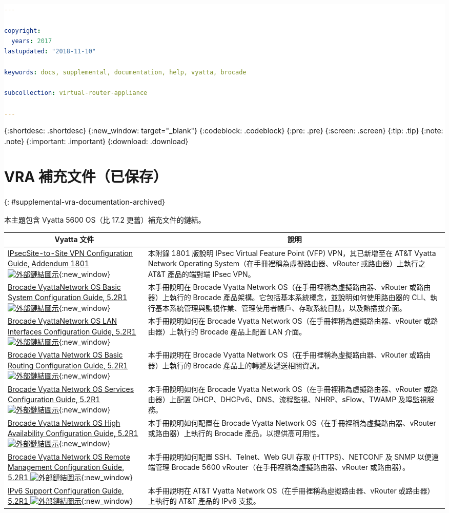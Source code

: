 ```yaml
---

copyright:
  years: 2017
lastupdated: "2018-11-10"

keywords: docs, supplemental, documentation, help, vyatta, brocade

subcollection: virtual-router-appliance

---
```


{:shortdesc: .shortdesc}
{:new_window: target="_blank"}
{:codeblock: .codeblock}
{:pre: .pre}
{:screen: .screen}
{:tip: .tip}
{:note: .note}
{:important: .important}
{:download: .download}

# VRA 補充文件（已保存）
{: #supplemental-vra-documentation-archived}

本主題包含 Vyatta 5600 OS（比 17.2 更舊）補充文件的鏈結。

Vyatta 文件|說明
------------- | -------------
[IPsecSite-to-Site VPN Configuration Guide, Addendum 1801 ![外部鏈結圖示](../../icons/launch-glyph.svg "外部鏈結圖示")](https://public.dhe.ibm.com/cloud/bluemix/network/vra/ipsec_site-to-site-configuration_5600_addendum.pdf){:new_window} | 本附錄 1801 版說明 IPsec Virtual Feature Point (VFP) VPN，其已新增至在 AT&T Vyatta Network Operating System（在手冊裡稱為虛擬路由器、vRouter 或路由器）上執行之 AT&T 產品的端對端 IPsec VPN。
[Brocade VyattaNetwork OS Basic System Configuration Guide, 5.2R1 ![外部鏈結圖示](../../icons/launch-glyph.svg "外部鏈結圖示")](https://public.dhe.ibm.com/cloud/bluemix/network/vra/vyatta-network-os-5.2r1-basic-system.pdf){:new_window}  |本手冊說明在 Brocade Vyatta Network OS（在手冊裡稱為虛擬路由器、vRouter 或路由器）上執行的 Brocade 產品架構。它包括基本系統概念，並說明如何使用路由器的 CLI、執行基本系統管理與監視作業、管理使用者帳戶、存取系統日誌，以及熱插拔介面。
[Brocade VyattaNetwork OS LAN Interfaces Configuration Guide, 5.2R1 ![外部鏈結圖示](../../icons/launch-glyph.svg "外部鏈結圖示")](https://public.dhe.ibm.com/cloud/bluemix/network/vra/vyatta-network-os-5.2r1-laninterface.pdf){:new_window}  |本手冊說明如何在 Brocade Vyatta Network OS（在手冊裡稱為虛擬路由器、vRouter 或路由器）上執行的 Brocade 產品上配置 LAN 介面。
[Brocade Vyatta Network OS Basic Routing Configuration Guide, 5.2R1 ![外部鏈結圖示](../../icons/launch-glyph.svg "外部鏈結圖示")](https://public.dhe.ibm.com/cloud/bluemix/network/vra/vyatta-network-os-5.2r1-basic-routing.pdf){:new_window}  |本手冊說明在 Brocade Vyatta Network OS（在手冊裡稱為虛擬路由器、vRouter 或路由器）上執行的 Brocade 產品上的轉遞及遞送相關資訊。
[Brocade Vyatta Network OS Services Configuration Guide, 5.2R1 ![外部鏈結圖示](../../icons/launch-glyph.svg "外部鏈結圖示")](https://public.dhe.ibm.com/cloud/bluemix/network/vra/vyatta-network-os-5.2r1-services.pdf){:new_window} |本手冊說明如何在 Brocade Vyatta Network OS（在手冊裡稱為虛擬路由器、vRouter 或路由器）上配置 DHCP、DHCPv6、DNS、流程監視、NHRP、sFlow、TWAMP 及埠監視服務。
[Brocade Vyatta Network OS High Availability Configuration Guide, 5.2R1 ![外部鏈結圖示](../../icons/launch-glyph.svg "外部鏈結圖示")](https://public.dhe.ibm.com/cloud/bluemix/network/vra/vyatta-network-os-5.2r1-high-availability.pdf){:new_window}  |本手冊說明如何配置在 Brocade Vyatta Network OS（在手冊裡稱為虛擬路由器、vRouter 或路由器）上執行的 Brocade 產品，以提供高可用性。
[Brocade Vyatta Network OS Remote Management Configuration Guide, 5.2R1 ![外部鏈結圖示](../../icons/launch-glyph.svg "外部鏈結圖示")](https://public.dhe.ibm.com/cloud/bluemix/network/vra/vyatta-network-os-5.2r1-remote-management.pdf){:new_window}  |本手冊說明如何配置 SSH、Telnet、Web GUI 存取 (HTTPS)、NETCONF 及 SNMP 以便遠端管理 Brocade 5600 vRouter（在手冊裡稱為虛擬路由器、vRouter 或路由器）。
[IPv6 Support Configuration Guide, 5.2R1 ![外部鏈結圖示](../../icons/launch-glyph.svg "外部鏈結圖示")](https://public.dhe.ibm.com/cloud/bluemix/network/vra/18_ipv6_configuration_5600.pdf){:new_window} |本手冊說明在 AT&T Vyatta Network OS（在手冊裡稱為虛擬路由器、vRouter 或路由器）上執行的 AT&T 產品的 IPv6 支援。
